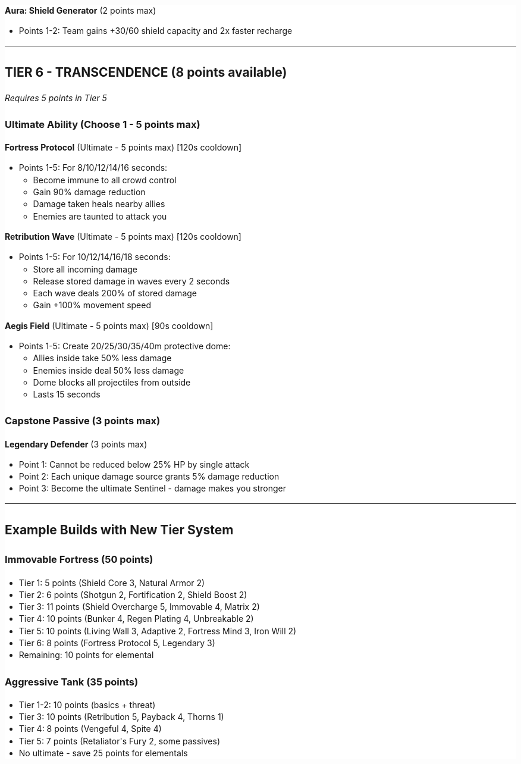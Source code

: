 **Aura: Shield Generator** (2 points max)
- Points 1-2: Team gains +30/60 shield capacity and 2x faster recharge

---

## TIER 6 - TRANSCENDENCE (8 points available)
*Requires 5 points in Tier 5*

### Ultimate Ability (Choose 1 - 5 points max)

**Fortress Protocol** (Ultimate - 5 points max) [120s cooldown]
- Points 1-5: For 8/10/12/14/16 seconds:
  - Become immune to all crowd control
  - Gain 90% damage reduction
  - Damage taken heals nearby allies
  - Enemies are taunted to attack you

**Retribution Wave** (Ultimate - 5 points max) [120s cooldown]
- Points 1-5: For 10/12/14/16/18 seconds:
  - Store all incoming damage
  - Release stored damage in waves every 2 seconds
  - Each wave deals 200% of stored damage
  - Gain +100% movement speed

**Aegis Field** (Ultimate - 5 points max) [90s cooldown]
- Points 1-5: Create 20/25/30/35/40m protective dome:
  - Allies inside take 50% less damage
  - Enemies inside deal 50% less damage
  - Dome blocks all projectiles from outside
  - Lasts 15 seconds

### Capstone Passive (3 points max)

**Legendary Defender** (3 points max)
- Point 1: Cannot be reduced below 25% HP by single attack
- Point 2: Each unique damage source grants 5% damage reduction
- Point 3: Become the ultimate Sentinel - damage makes you stronger

---

## Example Builds with New Tier System

### Immovable Fortress (50 points)
- Tier 1: 5 points (Shield Core 3, Natural Armor 2)
- Tier 2: 6 points (Shotgun 2, Fortification 2, Shield Boost 2)
- Tier 3: 11 points (Shield Overcharge 5, Immovable 4, Matrix 2)
- Tier 4: 10 points (Bunker 4, Regen Plating 4, Unbreakable 2)
- Tier 5: 10 points (Living Wall 3, Adaptive 2, Fortress Mind 3, Iron Will 2)
- Tier 6: 8 points (Fortress Protocol 5, Legendary 3)
- Remaining: 10 points for elemental

### Aggressive Tank (35 points)
- Tier 1-2: 10 points (basics + threat)
- Tier 3: 10 points (Retribution 5, Payback 4, Thorns 1)
- Tier 4: 8 points (Vengeful 4, Spite 4)
- Tier 5: 7 points (Retaliator's Fury 2, some passives)
- No ultimate - save 25 points for elementals